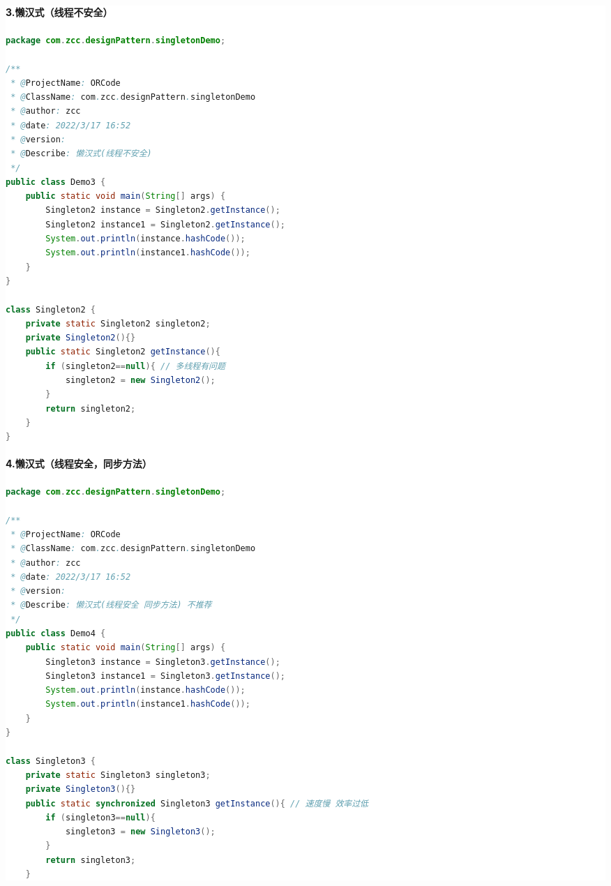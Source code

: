#### 	3.懒汉式（线程不安全）

```java
package com.zcc.designPattern.singletonDemo;

/**
 * @ProjectName: ORCode
 * @ClassName: com.zcc.designPattern.singletonDemo
 * @author: zcc
 * @date: 2022/3/17 16:52
 * @version:
 * @Describe: 懒汉式(线程不安全)
 */
public class Demo3 {
    public static void main(String[] args) {
        Singleton2 instance = Singleton2.getInstance();
        Singleton2 instance1 = Singleton2.getInstance();
        System.out.println(instance.hashCode());
        System.out.println(instance1.hashCode());
    }
}

class Singleton2 {
    private static Singleton2 singleton2;
    private Singleton2(){}
    public static Singleton2 getInstance(){
        if (singleton2==null){ // 多线程有问题
            singleton2 = new Singleton2();
        }
        return singleton2;
    }
}
```

#### 	4.懒汉式（线程安全，同步方法）

```java
package com.zcc.designPattern.singletonDemo;

/**
 * @ProjectName: ORCode
 * @ClassName: com.zcc.designPattern.singletonDemo
 * @author: zcc
 * @date: 2022/3/17 16:52
 * @version:
 * @Describe: 懒汉式(线程安全 同步方法) 不推荐
 */
public class Demo4 {
    public static void main(String[] args) {
        Singleton3 instance = Singleton3.getInstance();
        Singleton3 instance1 = Singleton3.getInstance();
        System.out.println(instance.hashCode());
        System.out.println(instance1.hashCode());
    }
}

class Singleton3 {
    private static Singleton3 singleton3;
    private Singleton3(){}
    public static synchronized Singleton3 getInstance(){ // 速度慢 效率过低
        if (singleton3==null){
            singleton3 = new Singleton3();
        }
        return singleton3;
    }
```